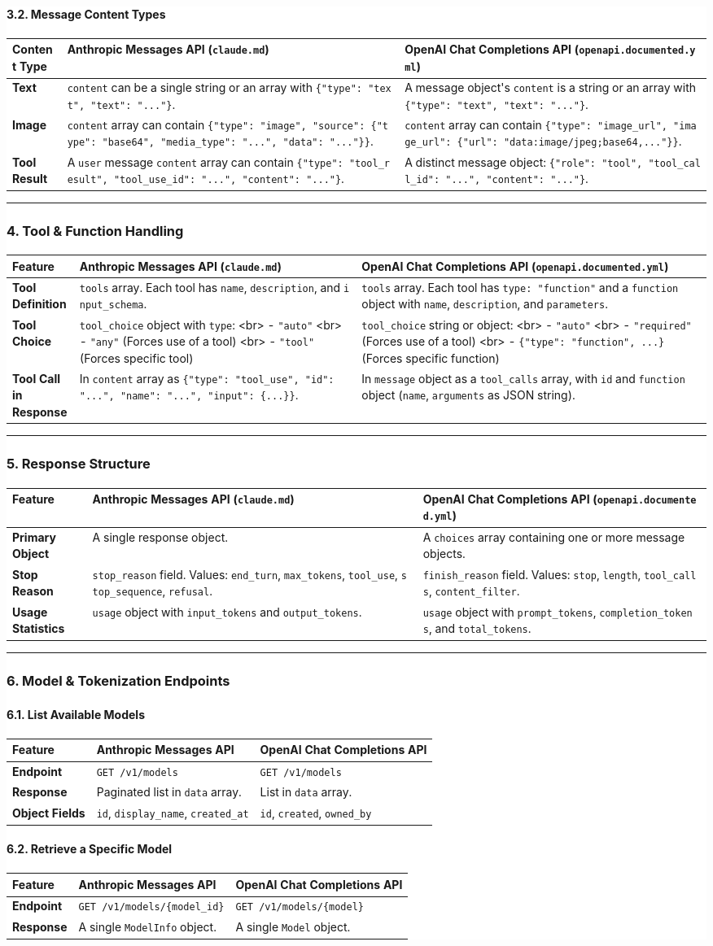 #### **3.2. Message Content Types**

| Content Type    | Anthropic Messages API (`claude.md`)                                                                               | OpenAI Chat Completions API (`openapi.documented.yml`)                                                   |
| :-------------- | :----------------------------------------------------------------------------------------------------------------- | :------------------------------------------------------------------------------------------------------- |
| **Text**        | `content` can be a single string or an array with `{"type": "text", "text": "..."}`.                               | A message object's `content` is a string or an array with `{"type": "text", "text": "..."}`.             |
| **Image**       | `content` array can contain `{"type": "image", "source": {"type": "base64", "media_type": "...", "data": "..."}}`. | `content` array can contain `{"type": "image_url", "image_url": {"url": "data:image/jpeg;base64,..."}}`. |
| **Tool Result** | A `user` message `content` array can contain `{"type": "tool_result", "tool_use_id": "...", "content": "..."}`.    | A distinct message object: `{"role": "tool", "tool_call_id": "...", "content": "..."}`.                  |

---

### **4. Tool & Function Handling**

| Feature                   | Anthropic Messages API (`claude.md`)                                                                                                 | OpenAI Chat Completions API (`openapi.documented.yml`)                                                                                                         |
| :------------------------ | :----------------------------------------------------------------------------------------------------------------------------------- | :------------------------------------------------------------------------------------------------------------------------------------------------------------- |
| **Tool Definition**       | `tools` array. Each tool has `name`, `description`, and `input_schema`.                                                              | `tools` array. Each tool has `type: "function"` and a `function` object with `name`, `description`, and `parameters`.                                          |
| **Tool Choice**           | `tool_choice` object with `type`: \<br\> - `"auto"` \<br\> - `"any"` (Forces use of a tool) \<br\> - `"tool"` (Forces specific tool) | `tool_choice` string or object: \<br\> - `"auto"` \<br\> - `"required"` (Forces use of a tool) \<br\> - `{"type": "function", ...}` (Forces specific function) |
| **Tool Call in Response** | In `content` array as `{"type": "tool_use", "id": "...", "name": "...", "input": {...}}`.                                            | In `message` object as a `tool_calls` array, with `id` and `function` object (`name`, `arguments` as JSON string).                                             |

---

### **5. Response Structure**

| Feature              | Anthropic Messages API (`claude.md`)                                                           | OpenAI Chat Completions API (`openapi.documented.yml`)                           |
| :------------------- | :--------------------------------------------------------------------------------------------- | :------------------------------------------------------------------------------- |
| **Primary Object**   | A single response object.                                                                      | A `choices` array containing one or more message objects.                        |
| **Stop Reason**      | `stop_reason` field. Values: `end_turn`, `max_tokens`, `tool_use`, `stop_sequence`, `refusal`. | `finish_reason` field. Values: `stop`, `length`, `tool_calls`, `content_filter`. |
| **Usage Statistics** | `usage` object with `input_tokens` and `output_tokens`.                                        | `usage` object with `prompt_tokens`, `completion_tokens`, and `total_tokens`.    |

---

### **6. Model & Tokenization Endpoints**

#### **6.1. List Available Models**

| Feature           | Anthropic Messages API             | OpenAI Chat Completions API |
| :---------------- | :--------------------------------- | :-------------------------- |
| **Endpoint**      | `GET /v1/models`                   | `GET /v1/models`            |
| **Response**      | Paginated list in `data` array.    | List in `data` array.       |
| **Object Fields** | `id`, `display_name`, `created_at` | `id`, `created`, `owned_by` |

#### **6.2. Retrieve a Specific Model**

| Feature      | Anthropic Messages API       | OpenAI Chat Completions API |
| :----------- | :--------------------------- | :-------------------------- |
| **Endpoint** | `GET /v1/models/{model_id}`  | `GET /v1/models/{model}`    |
| **Response** | A single `ModelInfo` object. | A single `Model` object.    |
